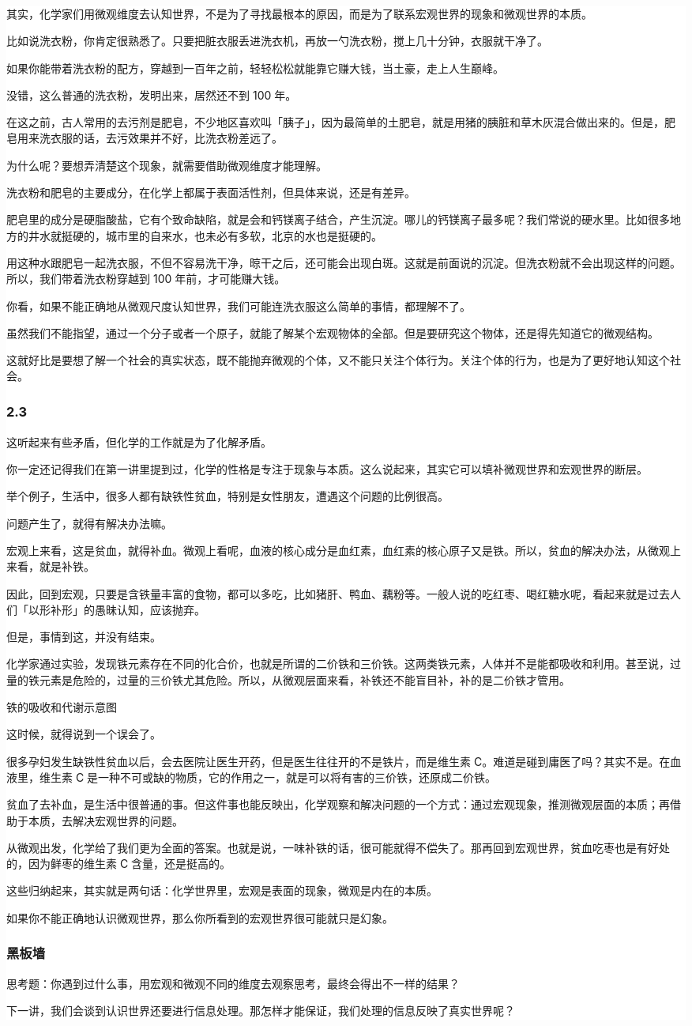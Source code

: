 其实，化学家们用微观维度去认知世界，不是为了寻找最根本的原因，而是为了联系宏观世界的现象和微观世界的本质。

比如说洗衣粉，你肯定很熟悉了。只要把脏衣服丢进洗衣机，再放一勺洗衣粉，搅上几十分钟，衣服就干净了。

如果你能带着洗衣粉的配方，穿越到一百年之前，轻轻松松就能靠它赚大钱，当土豪，走上人生巅峰。

没错，这么普通的洗衣粉，发明出来，居然还不到 100 年。

在这之前，古人常用的去污剂是肥皂，不少地区喜欢叫「胰子」，因为最简单的土肥皂，就是用猪的胰脏和草木灰混合做出来的。但是，肥皂用来洗衣服的话，去污效果并不好，比洗衣粉差远了。

为什么呢？要想弄清楚这个现象，就需要借助微观维度才能理解。

洗衣粉和肥皂的主要成分，在化学上都属于表面活性剂，但具体来说，还是有差异。

肥皂里的成分是硬脂酸盐，它有个致命缺陷，就是会和钙镁离子结合，产生沉淀。哪儿的钙镁离子最多呢？我们常说的硬水里。比如很多地方的井水就挺硬的，城市里的自来水，也未必有多软，北京的水也是挺硬的。

用这种水跟肥皂一起洗衣服，不但不容易洗干净，晾干之后，还可能会出现白斑。这就是前面说的沉淀。但洗衣粉就不会出现这样的问题。所以，我们带着洗衣粉穿越到 100 年前，才可能赚大钱。

你看，如果不能正确地从微观尺度认知世界，我们可能连洗衣服这么简单的事情，都理解不了。

虽然我们不能指望，通过一个分子或者一个原子，就能了解某个宏观物体的全部。但是要研究这个物体，还是得先知道它的微观结构。

这就好比是要想了解一个社会的真实状态，既不能抛弃微观的个体，又不能只关注个体行为。关注个体的行为，也是为了更好地认知这个社会。

### 2.3

这听起来有些矛盾，但化学的工作就是为了化解矛盾。

你一定还记得我们在第一讲里提到过，化学的性格是专注于现象与本质。这么说起来，其实它可以填补微观世界和宏观世界的断层。

举个例子，生活中，很多人都有缺铁性贫血，特别是女性朋友，遭遇这个问题的比例很高。

问题产生了，就得有解决办法嘛。

宏观上来看，这是贫血，就得补血。微观上看呢，血液的核心成分是血红素，血红素的核心原子又是铁。所以，贫血的解决办法，从微观上来看，就是补铁。

因此，回到宏观，只要是含铁量丰富的食物，都可以多吃，比如猪肝、鸭血、藕粉等。一般人说的吃红枣、喝红糖水呢，看起来就是过去人们「以形补形」的愚昧认知，应该抛弃。

但是，事情到这，并没有结束。

化学家通过实验，发现铁元素存在不同的化合价，也就是所谓的二价铁和三价铁。这两类铁元素，人体并不是能都吸收和利用。甚至说，过量的铁元素是危险的，过量的三价铁尤其危险。所以，从微观层面来看，补铁还不能盲目补，补的是二价铁才管用。

铁的吸收和代谢示意图

这时候，就得说到一个误会了。

很多孕妇发生缺铁性贫血以后，会去医院让医生开药，但是医生往往开的不是铁片，而是维生素 C。难道是碰到庸医了吗？其实不是。在血液里，维生素 C 是一种不可或缺的物质，它的作用之一，就是可以将有害的三价铁，还原成二价铁。

贫血了去补血，是生活中很普通的事。但这件事也能反映出，化学观察和解决问题的一个方式：通过宏观现象，推测微观层面的本质；再借助于本质，去解决宏观世界的问题。

从微观出发，化学给了我们更为全面的答案。也就是说，一味补铁的话，很可能就得不偿失了。那再回到宏观世界，贫血吃枣也是有好处的，因为鲜枣的维生素 C 含量，还是挺高的。

这些归纳起来，其实就是两句话：化学世界里，宏观是表面的现象，微观是内在的本质。

如果你不能正确地认识微观世界，那么你所看到的宏观世界很可能就只是幻象。

### 黑板墙

思考题：你遇到过什么事，用宏观和微观不同的维度去观察思考，最终会得出不一样的结果？

下一讲，我们会谈到认识世界还要进行信息处理。那怎样才能保证，我们处理的信息反映了真实世界呢？
